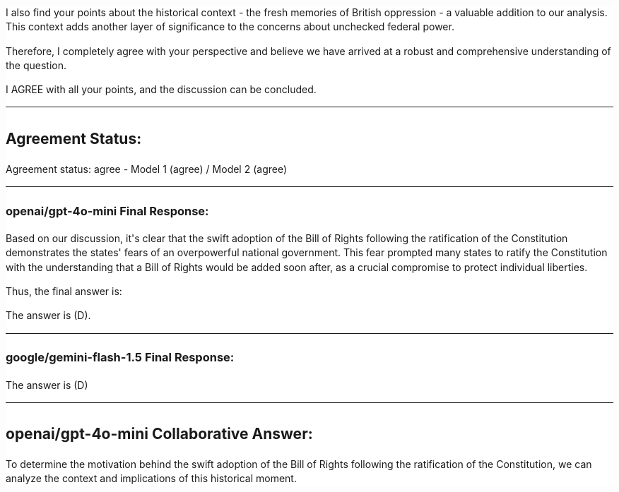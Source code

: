 I also find your points about the historical context - the fresh memories of British oppression - a valuable addition to our analysis.  This context adds another layer of significance to the concerns about unchecked federal power.


Therefore, I completely agree with your perspective and believe we have arrived at a robust and comprehensive understanding of the question.

I AGREE with all your points, and the discussion can be concluded.



[//]: # (2024-11-17 19:40:07)

---




[//]: # (2024-11-17 19:40:07)
## Agreement Status:


[//]: # (2024-11-17 19:40:07)
Agreement status: agree - Model 1 (agree) / Model 2 (agree)


[//]: # (2024-11-17 19:40:07)

---




[//]: # (2024-11-17 19:40:10)
### openai/gpt-4o-mini Final Response:


[//]: # (2024-11-17 19:40:10)
Based on our discussion, it's clear that the swift adoption of the Bill of Rights following the ratification of the Constitution demonstrates the states' fears of an overpowerful national government. This fear prompted many states to ratify the Constitution with the understanding that a Bill of Rights would be added soon after, as a crucial compromise to protect individual liberties.

Thus, the final answer is: 

The answer is (D).


[//]: # (2024-11-17 19:40:10)

---




[//]: # (2024-11-17 19:40:11)
### google/gemini-flash-1.5 Final Response:


[//]: # (2024-11-17 19:40:11)
The answer is (D)



[//]: # (2024-11-17 19:40:11)

---




[//]: # (2024-11-17 19:40:15)
## openai/gpt-4o-mini Collaborative Answer:


[//]: # (2024-11-17 19:40:15)
To determine the motivation behind the swift adoption of the Bill of Rights following the ratification of the Constitution, we can analyze the context and implications of this historical moment. 


[//]: # (2024-11-17 19:39:47)
[//]: # (2024-11-17 19:39:47)
[//]: # (2024-11-17 19:39:47)
[//]: # (2024-11-17 19:39:47)
[//]: # (2024-11-17 19:39:47)
[//]: # (2024-11-17 19:39:47)
[//]: # (2024-11-17 19:39:55)
[//]: # (2024-11-17 19:39:55)
[//]: # (2024-11-17 19:39:55)
[//]: # (2024-11-17 19:39:59)
[//]: # (2024-11-17 19:39:59)
[//]: # (2024-11-17 19:39:59)
[//]: # (2024-11-17 19:40:05)
[//]: # (2024-11-17 19:40:05)
[//]: # (2024-11-17 19:40:05)
[//]: # (2024-11-17 19:40:17)
[//]: # (2024-11-17 19:40:17)
[//]: # (2024-11-17 19:40:17)